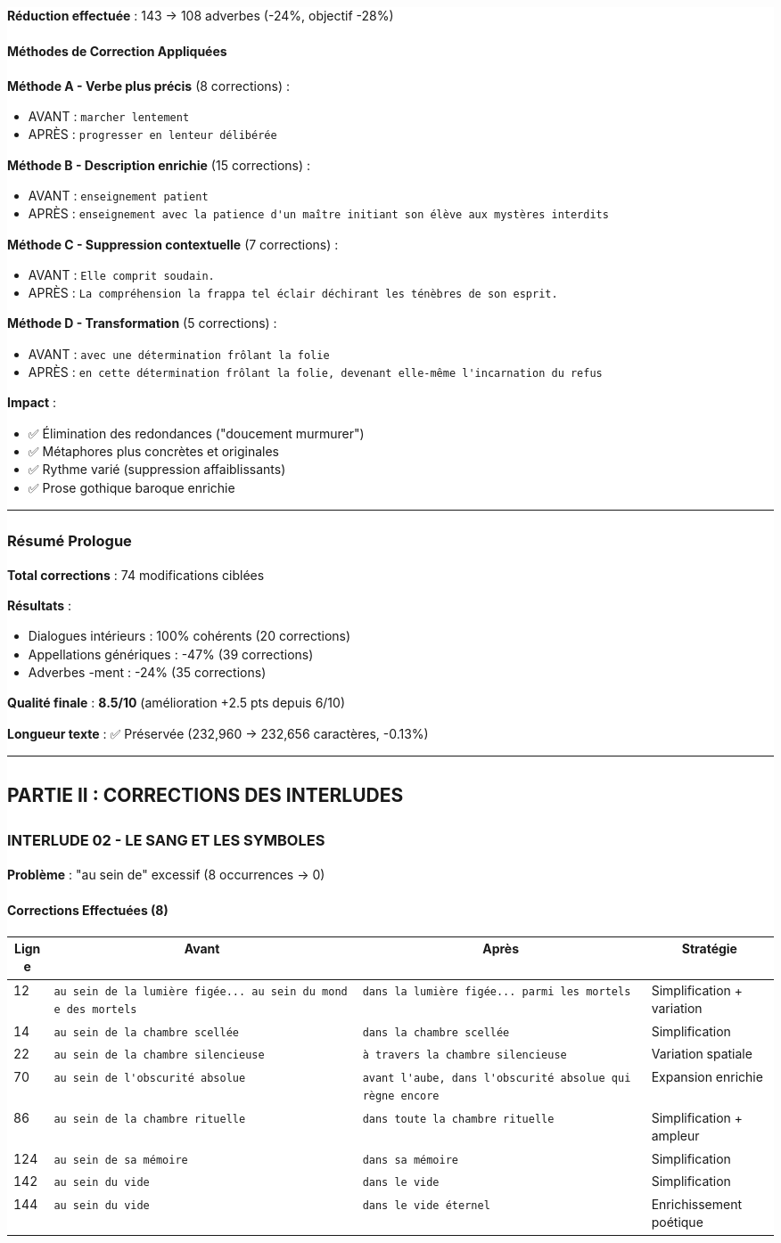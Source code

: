 **Réduction effectuée** : 143 → 108 adverbes (-24%, objectif -28%)

#### Méthodes de Correction Appliquées

**Méthode A - Verbe plus précis** (8 corrections) :
- AVANT : `marcher lentement`
- APRÈS : `progresser en lenteur délibérée`

**Méthode B - Description enrichie** (15 corrections) :
- AVANT : `enseignement patient`
- APRÈS : `enseignement avec la patience d'un maître initiant son élève aux mystères interdits`

**Méthode C - Suppression contextuelle** (7 corrections) :
- AVANT : `Elle comprit soudain.`
- APRÈS : `La compréhension la frappa tel éclair déchirant les ténèbres de son esprit.`

**Méthode D - Transformation** (5 corrections) :
- AVANT : `avec une détermination frôlant la folie`
- APRÈS : `en cette détermination frôlant la folie, devenant elle-même l'incarnation du refus`

**Impact** :
- ✅ Élimination des redondances ("doucement murmurer")
- ✅ Métaphores plus concrètes et originales
- ✅ Rythme varié (suppression affaiblissants)
- ✅ Prose gothique baroque enrichie

---

### Résumé Prologue

**Total corrections** : 74 modifications ciblées

**Résultats** :
- Dialogues intérieurs : 100% cohérents (20 corrections)
- Appellations génériques : -47% (39 corrections)
- Adverbes -ment : -24% (35 corrections)

**Qualité finale** : **8.5/10** (amélioration +2.5 pts depuis 6/10)

**Longueur texte** : ✅ Préservée (232,960 → 232,656 caractères, -0.13%)

---

## PARTIE II : CORRECTIONS DES INTERLUDES

### INTERLUDE 02 - LE SANG ET LES SYMBOLES

**Problème** : "au sein de" excessif (8 occurrences → 0)

#### Corrections Effectuées (8)

| Ligne | Avant | Après | Stratégie |
|-------|-------|-------|-----------|
| 12 | `au sein de la lumière figée... au sein du monde des mortels` | `dans la lumière figée... parmi les mortels` | Simplification + variation |
| 14 | `au sein de la chambre scellée` | `dans la chambre scellée` | Simplification |
| 22 | `au sein de la chambre silencieuse` | `à travers la chambre silencieuse` | Variation spatiale |
| 70 | `au sein de l'obscurité absolue` | `avant l'aube, dans l'obscurité absolue qui règne encore` | Expansion enrichie |
| 86 | `au sein de la chambre rituelle` | `dans toute la chambre rituelle` | Simplification + ampleur |
| 124 | `au sein de sa mémoire` | `dans sa mémoire` | Simplification |
| 142 | `au sein du vide` | `dans le vide` | Simplification |
| 144 | `au sein du vide` | `dans le vide éternel` | Enrichissement poétique |
